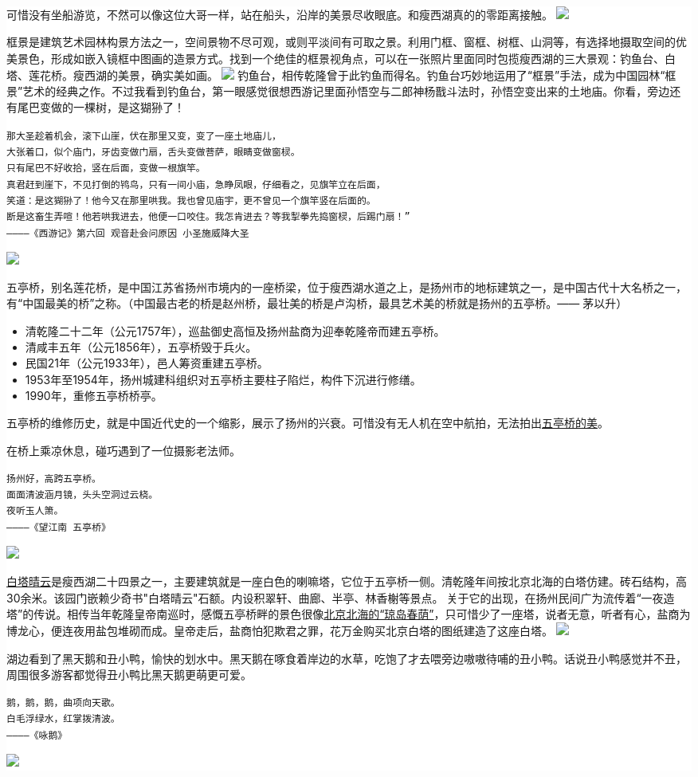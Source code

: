 可惜没有坐船游览，不然可以像这位大哥一样，站在船头，沿岸的美景尽收眼底。和瘦西湖真的的零距离接触。
![](https://seanxpcom-1252122045.cos.ap-nanjing.myqcloud.com/Tour-YangZhou/10.jpeg)

框景是建筑艺术园林构景方法之一，空间景物不尽可观，或则平淡间有可取之景。利用门框、窗框、树框、山洞等，有选择地摄取空间的优美景色，形成如嵌入镜框中图画的造景方式。找到一个绝佳的框景视角点，可以在一张照片里面同时包揽瘦西湖的三大景观：钓鱼台、白塔、莲花桥。瘦西湖的美景，确实美如画。
![](https://seanxpcom-1252122045.cos.ap-nanjing.myqcloud.com/Tour-YangZhou/11.jpeg)
钓鱼台，相传乾隆曾于此钓鱼而得名。钓鱼台巧妙地运用了“框景”手法，成为中国园林“框景”艺术的经典之作。不过我看到钓鱼台，第一眼感觉很想西游记里面孙悟空与二郎神杨戬斗法时，孙悟空变出来的土地庙。你看，旁边还有尾巴变做的一棵树，是这猢狲了！

	那大圣趁着机会，滚下山崖，伏在那里又变，变了一座土地庙儿，
	大张着口，似个庙门，牙齿变做门扇，舌头变做菩萨，眼睛变做窗棂。
	只有尾巴不好收拾，竖在后面，变做一根旗竿。
	真君赶到崖下，不见打倒的鸨鸟，只有一间小庙，急睁凤眼，仔细看之，见旗竿立在后面，
	笑道：是这猢狲了！他今又在那里哄我。我也曾见庙宇，更不曾见一个旗竿竖在后面的。
	断是这畜生弄喧！他若哄我进去，他便一口咬住。我怎肯进去？等我掣拳先捣窗棂，后踢门扇！”
	————《西游记》第六回 观音赴会问原因 小圣施威降大圣

![](https://seanxpcom-1252122045.cos.ap-nanjing.myqcloud.com/Tour-YangZhou/12.jpeg)

五亭桥，别名莲花桥，是中国江苏省扬州市境内的一座桥梁，位于瘦西湖水道之上，是扬州市的地标建筑之一，是中国古代十大名桥之一，有“中国最美的桥”之称。（中国最古老的桥是赵州桥，最壮美的桥是卢沟桥，最具艺术美的桥就是扬州的五亭桥。—— 茅以升）

* 清乾隆二十二年（公元1757年），巡盐御史高恒及扬州盐商为迎奉乾隆帝而建五亭桥。
* 清咸丰五年（公元1856年），五亭桥毁于兵火。
* 民国21年（公元1933年），邑人筹资重建五亭桥。
* 1953年至1954年，扬州城建科组织对五亭桥主要柱子陷烂，构件下沉进行修缮。
* 1990年，重修五亭桥桥亭。

五亭桥的维修历史，就是中国近代史的一个缩影，展示了扬州的兴衰。可惜没有无人机在空中航拍，无法拍出[五亭桥的美](https://baike.baidu.com/item/%E4%BA%94%E4%BA%AD%E6%A1%A5)。

在桥上乘凉休息，碰巧遇到了一位摄影老法师。

	扬州好，高跨五亭桥。
	面面清波涵月镜，头头空洞过云桡。
	夜听玉人箫。
	————《望江南 五亭桥》

![](https://seanxpcom-1252122045.cos.ap-nanjing.myqcloud.com/Tour-YangZhou/15.jpeg)

[白塔晴云](https://baike.baidu.com/item/%E7%99%BD%E5%A1%94/997594)是瘦西湖二十四景之一，主要建筑就是一座白色的喇嘛塔，它位于五亭桥一侧。清乾隆年间按北京北海的白塔仿建。砖石结构，高30余米。该园门嵌赖少奇书"白塔晴云"石额。内设积翠轩、曲廊、半亭、林香榭等景点。
关于它的出现，在扬州民间广为流传着“一夜造塔”的传说。相传当年乾隆皇帝南巡时，感慨五亭桥畔的景色很像[北京北海的“琼岛春荫”](https://baike.baidu.com/item/%E5%8C%97%E6%B5%B7%E7%99%BD%E5%A1%94)，只可惜少了一座塔，说者无意，听者有心，盐商为博龙心，便连夜用盐包堆砌而成。皇帝走后，盐商怕犯欺君之罪，花万金购买北京白塔的图纸建造了这座白塔。
![](https://seanxpcom-1252122045.cos.ap-nanjing.myqcloud.com/Tour-YangZhou/16.jpeg)

湖边看到了黑天鹅和丑小鸭，愉快的划水中。黑天鹅在啄食着岸边的水草，吃饱了才去喂旁边嗷嗷待哺的丑小鸭。话说丑小鸭感觉并不丑，周围很多游客都觉得丑小鸭比黑天鹅更萌更可爱。

	鹅，鹅，鹅，曲项向天歌。
	白毛浮绿水，红掌拨清波。
	————《咏鹅》

![](https://seanxpcom-1252122045.cos.ap-nanjing.myqcloud.com/Tour-YangZhou/17.jpeg)
